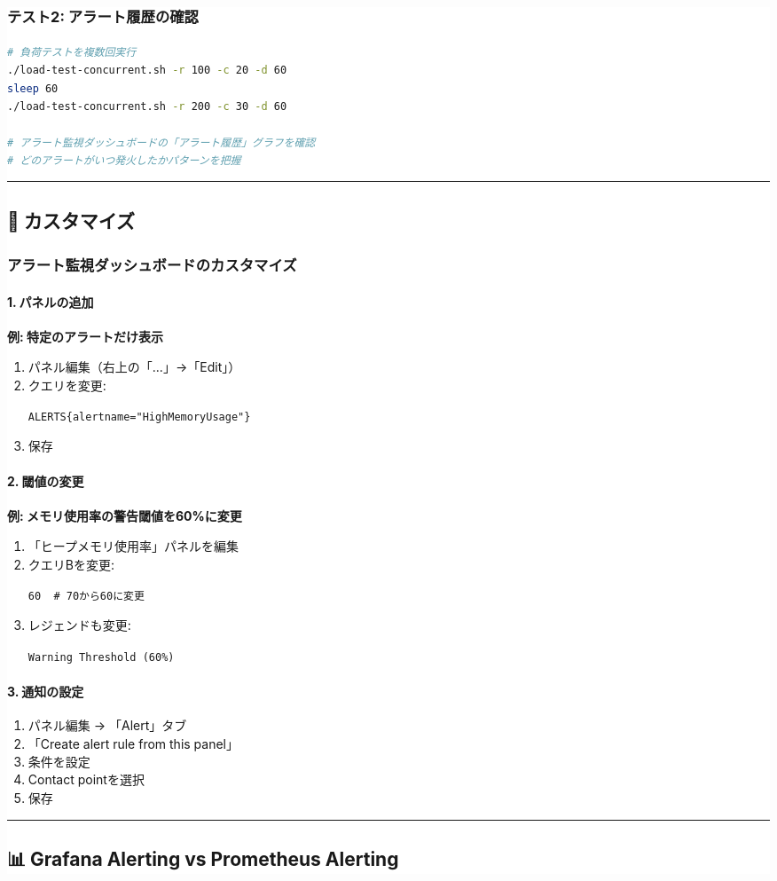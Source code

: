 ### テスト2: アラート履歴の確認

```bash
# 負荷テストを複数回実行
./load-test-concurrent.sh -r 100 -c 20 -d 60
sleep 60
./load-test-concurrent.sh -r 200 -c 30 -d 60

# アラート監視ダッシュボードの「アラート履歴」グラフを確認
# どのアラートがいつ発火したかパターンを把握
```

---

## 🔧 カスタマイズ

### アラート監視ダッシュボードのカスタマイズ

#### 1. パネルの追加

**例: 特定のアラートだけ表示**

1. パネル編集（右上の「...」→「Edit」）
2. クエリを変更:
   ```promql
   ALERTS{alertname="HighMemoryUsage"}
   ```
3. 保存

#### 2. 閾値の変更

**例: メモリ使用率の警告閾値を60%に変更**

1. 「ヒープメモリ使用率」パネルを編集
2. クエリBを変更:
   ```promql
   60  # 70から60に変更
   ```
3. レジェンドも変更:
   ```
   Warning Threshold (60%)
   ```

#### 3. 通知の設定

1. パネル編集 → 「Alert」タブ
2. 「Create alert rule from this panel」
3. 条件を設定
4. Contact pointを選択
5. 保存

---

## 📊 Grafana Alerting vs Prometheus Alerting

